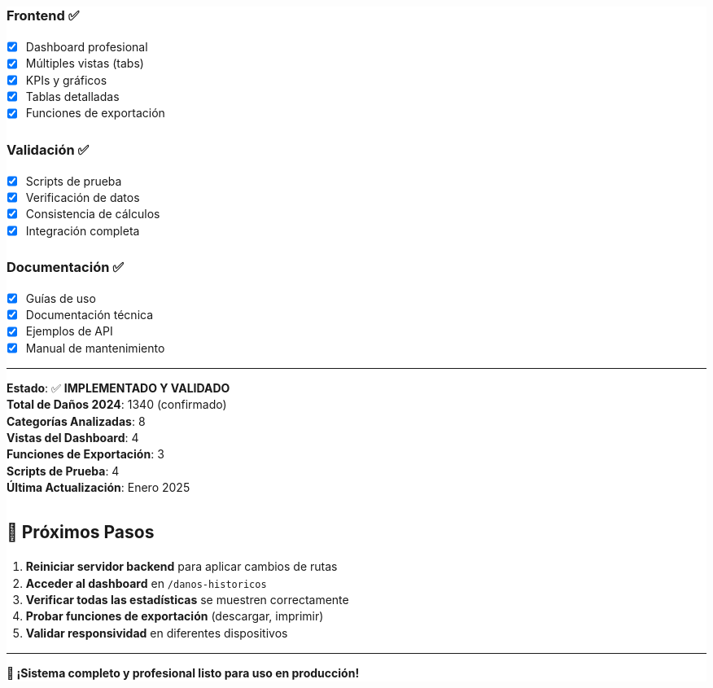 ### Frontend ✅
- [x] Dashboard profesional
- [x] Múltiples vistas (tabs)
- [x] KPIs y gráficos
- [x] Tablas detalladas
- [x] Funciones de exportación

### Validación ✅
- [x] Scripts de prueba
- [x] Verificación de datos
- [x] Consistencia de cálculos
- [x] Integración completa

### Documentación ✅
- [x] Guías de uso
- [x] Documentación técnica
- [x] Ejemplos de API
- [x] Manual de mantenimiento

---

**Estado**: ✅ **IMPLEMENTADO Y VALIDADO**  
**Total de Daños 2024**: 1340 (confirmado)  
**Categorías Analizadas**: 8  
**Vistas del Dashboard**: 4  
**Funciones de Exportación**: 3  
**Scripts de Prueba**: 4  
**Última Actualización**: Enero 2025

## 🚀 Próximos Pasos

1. **Reiniciar servidor backend** para aplicar cambios de rutas
2. **Acceder al dashboard** en `/danos-historicos`
3. **Verificar todas las estadísticas** se muestren correctamente
4. **Probar funciones de exportación** (descargar, imprimir)
5. **Validar responsividad** en diferentes dispositivos

---

**🎉 ¡Sistema completo y profesional listo para uso en producción!** 